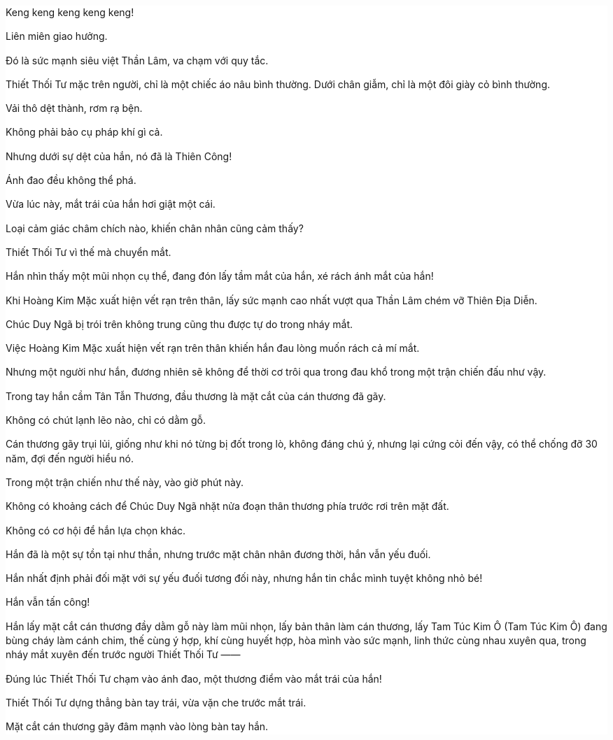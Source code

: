 Keng keng keng keng keng!

Liên miên giao hưởng.

Đó là sức mạnh siêu việt Thần Lâm, va chạm với quy tắc.

Thiết Thối Tư mặc trên người, chỉ là một chiếc áo nâu bình thường. Dưới chân giẫm, chỉ là một đôi giày cỏ bình thường.

Vải thô dệt thành, rơm rạ bện.

Không phải bảo cụ pháp khí gì cả.

Nhưng dưới sự dệt của hắn, nó đã là Thiên Công!

Ánh đao đều không thể phá.

Vừa lúc này, mắt trái của hắn hơi giật một cái.

Loại cảm giác châm chích nào, khiến chân nhân cũng cảm thấy?

Thiết Thối Tư vì thế mà chuyển mắt.

Hắn nhìn thấy một mũi nhọn cụ thể, đang đón lấy tầm mắt của hắn, xé rách ánh mắt của hắn!

Khi Hoàng Kim Mặc xuất hiện vết rạn trên thân, lấy sức mạnh cao nhất vượt qua Thần Lâm chém vỡ Thiên Địa Diễn.

Chúc Duy Ngã bị trói trên không trung cũng thu được tự do trong nháy mắt.

Việc Hoàng Kim Mặc xuất hiện vết rạn trên thân khiến hắn đau lòng muốn rách cả mí mắt.

Nhưng một người như hắn, đương nhiên sẽ không để thời cơ trôi qua trong đau khổ trong một trận chiến đấu như vậy.

Trong tay hắn cầm Tân Tẫn Thương, đầu thương là mặt cắt của cán thương đã gãy.

Không có chút lạnh lẽo nào, chỉ có dằm gỗ.

Cán thương gãy trụi lủi, giống như khi nó từng bị đốt trong lò, không đáng chú ý, nhưng lại cứng cỏi đến vậy, có thể chống đỡ 30 năm, đợi đến người hiểu nó.

Trong một trận chiến như thế này, vào giờ phút này.

Không có khoảng cách để Chúc Duy Ngã nhặt nửa đoạn thân thương phía trước rơi trên mặt đất.

Không có cơ hội để hắn lựa chọn khác.

Hắn đã là một sự tồn tại như thần, nhưng trước mặt chân nhân đương thời, hắn vẫn yếu đuối.

Hắn nhất định phải đối mặt với sự yếu đuối tương đối này, nhưng hắn tin chắc mình tuyệt không nhỏ bé!

Hắn vẫn tấn công!

Hắn lấy mặt cắt cán thương đầy dằm gỗ này làm mũi nhọn, lấy bản thân làm cán thương, lấy Tam Túc Kim Ô (Tam Túc Kim Ô) đang bùng cháy làm cánh chim, thế cùng ý hợp, khí cùng huyết hợp, hòa mình vào sức mạnh, linh thức cùng nhau xuyên qua, trong nháy mắt xuyên đến trước người Thiết Thối Tư ——

Đúng lúc Thiết Thối Tư chạm vào ánh đao, một thương điểm vào mắt trái của hắn!

Thiết Thối Tư dựng thẳng bàn tay trái, vừa vặn che trước mắt trái.

Mặt cắt cán thương gãy đâm mạnh vào lòng bàn tay hắn.
